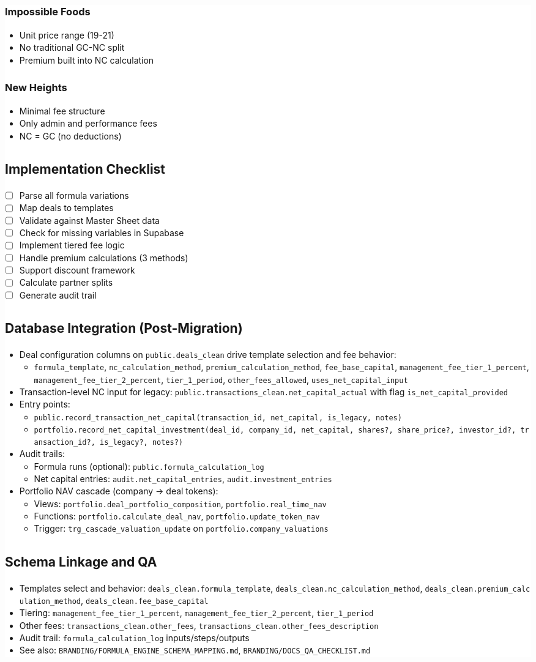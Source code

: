### Impossible Foods
- Unit price range (19-21)
- No traditional GC-NC split
- Premium built into NC calculation

### New Heights
- Minimal fee structure
- Only admin and performance fees
- NC = GC (no deductions)

## Implementation Checklist

- [ ] Parse all formula variations
- [ ] Map deals to templates
- [ ] Validate against Master Sheet data
- [ ] Check for missing variables in Supabase
- [ ] Implement tiered fee logic
- [ ] Handle premium calculations (3 methods)
- [ ] Support discount framework
- [ ] Calculate partner splits
- [ ] Generate audit trail

## Database Integration (Post-Migration)

- Deal configuration columns on `public.deals_clean` drive template selection and fee behavior:
  - `formula_template`, `nc_calculation_method`, `premium_calculation_method`, `fee_base_capital`,
    `management_fee_tier_1_percent`, `management_fee_tier_2_percent`, `tier_1_period`, `other_fees_allowed`, `uses_net_capital_input`
- Transaction-level NC input for legacy: `public.transactions_clean.net_capital_actual` with flag `is_net_capital_provided`
- Entry points:
  - `public.record_transaction_net_capital(transaction_id, net_capital, is_legacy, notes)`
  - `portfolio.record_net_capital_investment(deal_id, company_id, net_capital, shares?, share_price?, investor_id?, transaction_id?, is_legacy?, notes?)`
- Audit trails:
  - Formula runs (optional): `public.formula_calculation_log`
  - Net capital entries: `audit.net_capital_entries`, `audit.investment_entries`
- Portfolio NAV cascade (company → deal tokens):
  - Views: `portfolio.deal_portfolio_composition`, `portfolio.real_time_nav`
  - Functions: `portfolio.calculate_deal_nav`, `portfolio.update_token_nav`
  - Trigger: `trg_cascade_valuation_update` on `portfolio.company_valuations`

## Schema Linkage and QA
- Templates select and behavior: `deals_clean.formula_template`, `deals_clean.nc_calculation_method`, `deals_clean.premium_calculation_method`, `deals_clean.fee_base_capital`
- Tiering: `management_fee_tier_1_percent`, `management_fee_tier_2_percent`, `tier_1_period`
- Other fees: `transactions_clean.other_fees`, `transactions_clean.other_fees_description`
- Audit trail: `formula_calculation_log` inputs/steps/outputs
- See also: `BRANDING/FORMULA_ENGINE_SCHEMA_MAPPING.md`, `BRANDING/DOCS_QA_CHECKLIST.md`